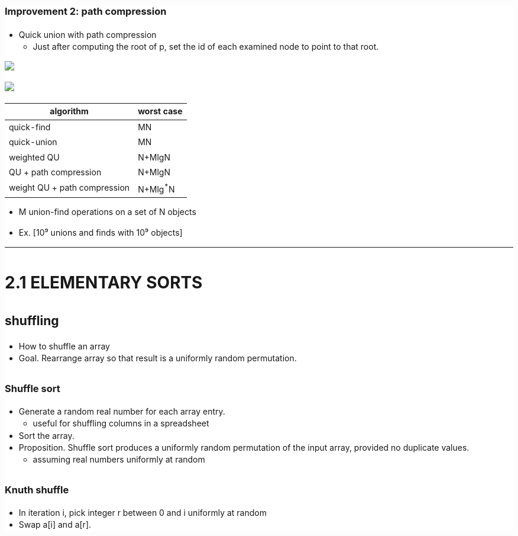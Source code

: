<h2 id="f96ae0dc0ea4dbddd95e2813e4a8581a"></h2>

### Improvement 2: path compression

 - Quick union with path compression
    - Just after computing the root of p, set the id of each examined node to point to that root.

![](https://raw.githubusercontent.com/mebusy/notes/master/imgs/algorI_uf_pathcompress1.png)

![](https://raw.githubusercontent.com/mebusy/notes/master/imgs/algorI_uf_pathcompress2.png)


algorithm | worst case
--- | --- 
quick-find | MN
quick-union | MN 
weighted QU | N+MlgN
QU + path compression | N+MlgN
weight QU + path compression | N+Mlg<sup>\*</sup>N

 - M union-find operations on a set of N objects

 - Ex. [10⁹ unions and finds with 10⁹ objects]

---

<h2 id="da1a466c331146a618340e89aa655b05"></h2>

# 2.1 ELEMENTARY SORTS

<h2 id="03b785186d0322e5a1a31c105fc534ee"></h2>

## shuffling

 - How to shuffle an array
 - Goal. Rearrange array so that result is a uniformly random permutation.

<h2 id="1e7778f2afb3096f1731d0f25daf0fd1"></h2>

### Shuffle sort

 - Generate a random real number for each array entry.
    - useful for shuffling columns in a spreadsheet
 - Sort the array.
 - Proposition. Shuffle sort produces a uniformly random permutation of the input array, provided no duplicate values.
    - assuming real numbers uniformly at random

<h2 id="18bfcbf8d708ee9650922d916c1d595b"></h2>

### Knuth shuffle

 - In iteration i, pick integer r between 0 and i uniformly at random
 - Swap a[i] and a[r].
